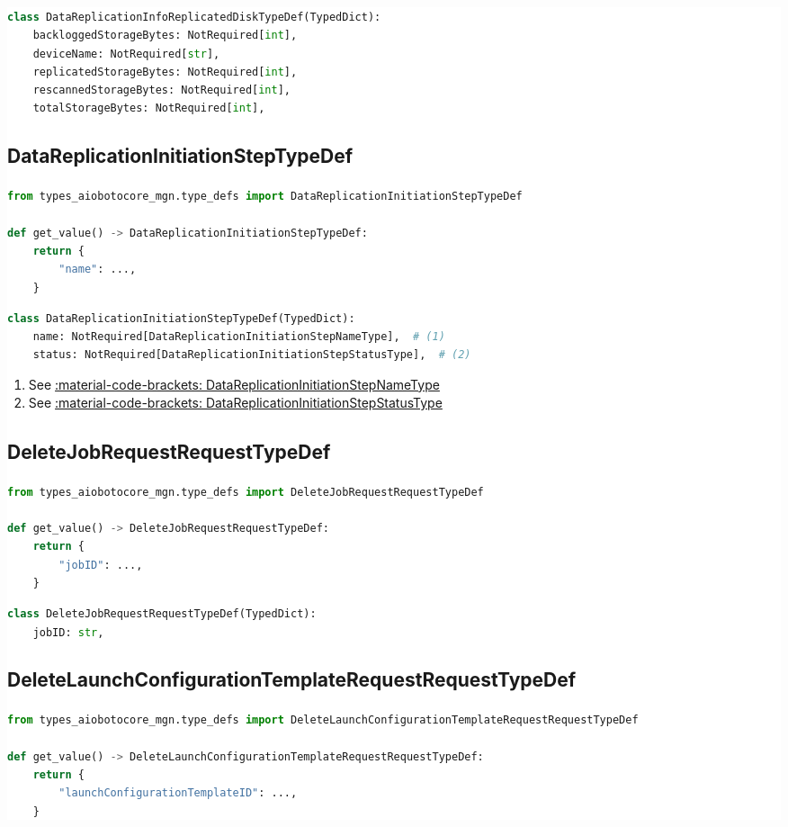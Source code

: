 ```python title="Definition"
class DataReplicationInfoReplicatedDiskTypeDef(TypedDict):
    backloggedStorageBytes: NotRequired[int],
    deviceName: NotRequired[str],
    replicatedStorageBytes: NotRequired[int],
    rescannedStorageBytes: NotRequired[int],
    totalStorageBytes: NotRequired[int],
```

## DataReplicationInitiationStepTypeDef

```python title="Usage Example"
from types_aiobotocore_mgn.type_defs import DataReplicationInitiationStepTypeDef

def get_value() -> DataReplicationInitiationStepTypeDef:
    return {
        "name": ...,
    }
```

```python title="Definition"
class DataReplicationInitiationStepTypeDef(TypedDict):
    name: NotRequired[DataReplicationInitiationStepNameType],  # (1)
    status: NotRequired[DataReplicationInitiationStepStatusType],  # (2)
```

1. See [:material-code-brackets: DataReplicationInitiationStepNameType](./literals.md#datareplicationinitiationstepnametype) 
2. See [:material-code-brackets: DataReplicationInitiationStepStatusType](./literals.md#datareplicationinitiationstepstatustype) 
## DeleteJobRequestRequestTypeDef

```python title="Usage Example"
from types_aiobotocore_mgn.type_defs import DeleteJobRequestRequestTypeDef

def get_value() -> DeleteJobRequestRequestTypeDef:
    return {
        "jobID": ...,
    }
```

```python title="Definition"
class DeleteJobRequestRequestTypeDef(TypedDict):
    jobID: str,
```

## DeleteLaunchConfigurationTemplateRequestRequestTypeDef

```python title="Usage Example"
from types_aiobotocore_mgn.type_defs import DeleteLaunchConfigurationTemplateRequestRequestTypeDef

def get_value() -> DeleteLaunchConfigurationTemplateRequestRequestTypeDef:
    return {
        "launchConfigurationTemplateID": ...,
    }
```
